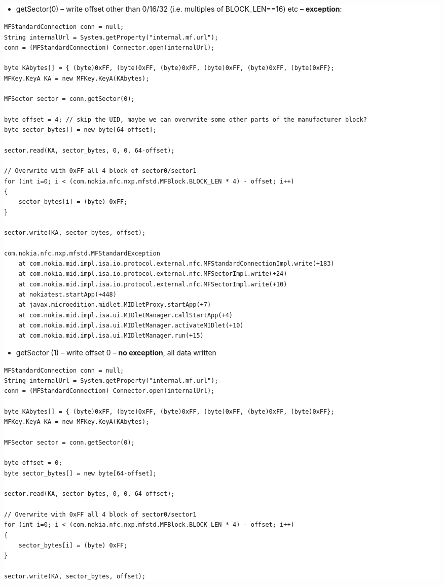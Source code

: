  * getSector(0) – write offset other than 0/16/32 (i.e. multiples of BLOCK\_LEN==16) etc – **exception**:
```
MFStandardConnection conn = null;
String internalUrl = System.getProperty("internal.mf.url");
conn = (MFStandardConnection) Connector.open(internalUrl);

byte KAbytes[] = { (byte)0xFF, (byte)0xFF, (byte)0xFF, (byte)0xFF, (byte)0xFF, (byte)0xFF}; 
MFKey.KeyA KA = new MFKey.KeyA(KAbytes);

MFSector sector = conn.getSector(0);

byte offset = 4; // skip the UID, maybe we can overwrite some other parts of the manufacturer block?
byte sector_bytes[] = new byte[64-offset];

sector.read(KA, sector_bytes, 0, 0, 64-offset);

// Overwrite with 0xFF all 4 block of sector0/sector1
for (int i=0; i < (com.nokia.nfc.nxp.mfstd.MFBlock.BLOCK_LEN * 4) - offset; i++)
{
    sector_bytes[i] = (byte) 0xFF;
}

sector.write(KA, sector_bytes, offset);

com.nokia.nfc.nxp.mfstd.MFStandardException
	at com.nokia.mid.impl.isa.io.protocol.external.nfc.MFStandardConnectionImpl.write(+183)
	at com.nokia.mid.impl.isa.io.protocol.external.nfc.MFSectorImpl.write(+24)
	at com.nokia.mid.impl.isa.io.protocol.external.nfc.MFSectorImpl.write(+10)
	at nokiatest.startApp(+448)
	at javax.microedition.midlet.MIDletProxy.startApp(+7)
	at com.nokia.mid.impl.isa.ui.MIDletManager.callStartApp(+4)
	at com.nokia.mid.impl.isa.ui.MIDletManager.activateMIDlet(+10)
	at com.nokia.mid.impl.isa.ui.MIDletManager.run(+15)
```

  * getSector (1) – write offset 0 – **no exception**, all data written
```
MFStandardConnection conn = null;
String internalUrl = System.getProperty("internal.mf.url");
conn = (MFStandardConnection) Connector.open(internalUrl);

byte KAbytes[] = { (byte)0xFF, (byte)0xFF, (byte)0xFF, (byte)0xFF, (byte)0xFF, (byte)0xFF}; 
MFKey.KeyA KA = new MFKey.KeyA(KAbytes);

MFSector sector = conn.getSector(0);

byte offset = 0;
byte sector_bytes[] = new byte[64-offset];

sector.read(KA, sector_bytes, 0, 0, 64-offset);

// Overwrite with 0xFF all 4 block of sector0/sector1
for (int i=0; i < (com.nokia.nfc.nxp.mfstd.MFBlock.BLOCK_LEN * 4) - offset; i++)
{
    sector_bytes[i] = (byte) 0xFF;
}

sector.write(KA, sector_bytes, offset);
```
